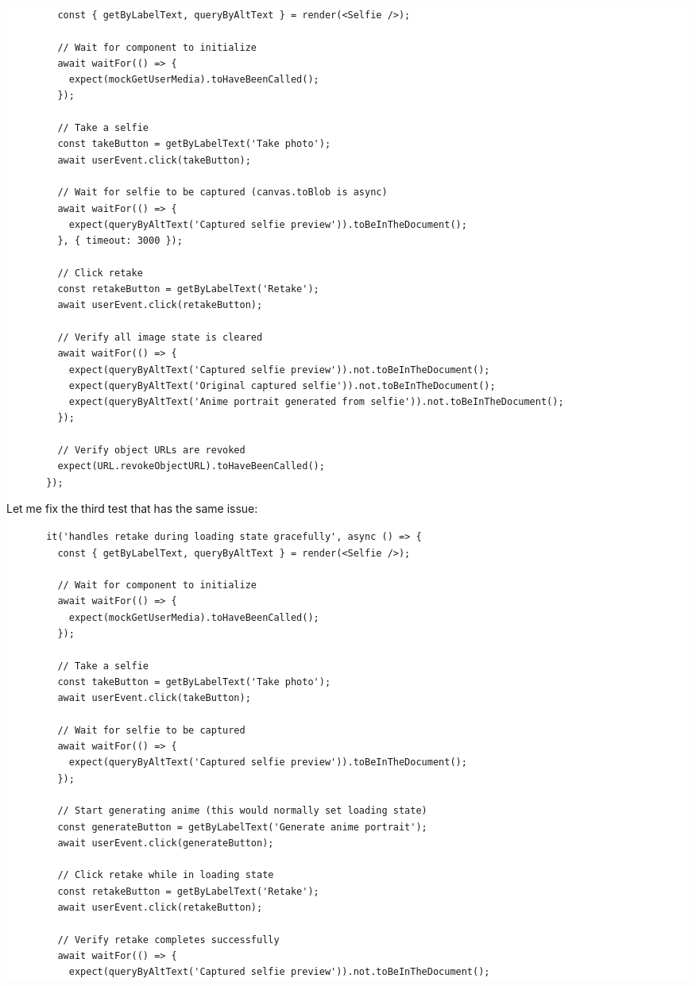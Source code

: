 ```typescriptreact
         const { getByLabelText, queryByAltText } = render(<Selfie />);

         // Wait for component to initialize
         await waitFor(() => {
           expect(mockGetUserMedia).toHaveBeenCalled();
         });

         // Take a selfie
         const takeButton = getByLabelText('Take photo');
         await userEvent.click(takeButton);

         // Wait for selfie to be captured (canvas.toBlob is async)
         await waitFor(() => {
           expect(queryByAltText('Captured selfie preview')).toBeInTheDocument();
         }, { timeout: 3000 });

         // Click retake
         const retakeButton = getByLabelText('Retake');
         await userEvent.click(retakeButton);

         // Verify all image state is cleared
         await waitFor(() => {
           expect(queryByAltText('Captured selfie preview')).not.toBeInTheDocument();
           expect(queryByAltText('Original captured selfie')).not.toBeInTheDocument();
           expect(queryByAltText('Anime portrait generated from selfie')).not.toBeInTheDocument();
         });

         // Verify object URLs are revoked
         expect(URL.revokeObjectURL).toHaveBeenCalled();
       });
```

Let me fix the third test that has the same issue:


```typescriptreact
       it('handles retake during loading state gracefully', async () => {
         const { getByLabelText, queryByAltText } = render(<Selfie />);

         // Wait for component to initialize
         await waitFor(() => {
           expect(mockGetUserMedia).toHaveBeenCalled();
         });

         // Take a selfie
         const takeButton = getByLabelText('Take photo');
         await userEvent.click(takeButton);

         // Wait for selfie to be captured
         await waitFor(() => {
           expect(queryByAltText('Captured selfie preview')).toBeInTheDocument();
         });

         // Start generating anime (this would normally set loading state)
         const generateButton = getByLabelText('Generate anime portrait');
         await userEvent.click(generateButton);

         // Click retake while in loading state
         const retakeButton = getByLabelText('Retake');
         await userEvent.click(retakeButton);

         // Verify retake completes successfully
         await waitFor(() => {
           expect(queryByAltText('Captured selfie preview')).not.toBeInTheDocument();
```